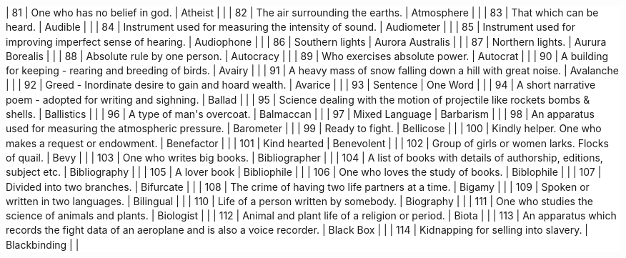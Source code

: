 | 81  | One who has no belief in god.                                                                                                         | Atheist             |      |
| 82  | The air surrounding the earths.                                                                                                       | Atmosphere          |      |
| 83  | That which can be heard.                                                                                                              | Audible             |      |
| 84  | Instrument used for measuring the intensity of sound.                                                                                 | Audiometer          |      |
| 85  | Instrument used for improving imperfect sense of hearing.                                                                             | Audiophone          |      |
| 86  | Southern lights                                                                                                                       | Aurora Australis    |      |
| 87  | Northern lights.                                                                                                                      | Aurura Borealis     |      |
| 88  | Absolute rule by one person.                                                                                                          | Autocracy           |      |
| 89  | Who exercises absolute power.                                                                                                         | Autocrat            |      |
| 90  | A building for keeping - rearing and breeding of birds.                                                                               | Avairy              |      |
| 91  | A heavy mass of snow falling down a hill with great noise.                                                                            | Avalanche           |      |
| 92  | Greed - Inordinate desire to gain and hoard wealth.                                                                                   | Avarice             |      |
| 93  | Sentence                                                                                                                              | One Word            |      |
| 94  | A short narrative poem - adopted for writing and sighning.                                                                            | Ballad              |      |
| 95  | Science dealing with the motion of projectile like rockets bombs & shells.                                                            | Ballistics          |      |
| 96  | A type of man's overcoat.                                                                                                             | Balmaccan           |      |
| 97  | Mixed Language                                                                                                                        | Barbarism           |      |
| 98  | An apparatus used for measuring the atmospheric pressure.                                                                             | Barometer           |      |
| 99  | Ready to fight.                                                                                                                       | Bellicose           |      |
| 100 | Kindly helper. One who makes a request or endowment.                                                                                  | Benefactor          |      |
| 101 | Kind hearted                                                                                                                          | Benevolent          |      |
| 102 | Group of girls or women larks. Flocks of quail.                                                                                       | Bevy                |      |
| 103 | One who writes big books.                                                                                                             | Bibliographer       |      |
| 104 | A list of books with details of authorship, editions, subject etc.                                                                    | Bibliography        |      |
| 105 | A lover book                                                                                                                          | Bibliophile         |      |
| 106 | One who loves the study of books.                                                                                                     | Biblophile          |      |
| 107 | Divided into two branches.                                                                                                            | Bifurcate           |      |
| 108 | The crime of having two life partners at a time.                                                                                      | Bigamy              |      |
| 109 | Spoken or written in two languages.                                                                                                   | Bilingual           |      |
| 110 | Life of a person written by somebody.                                                                                                 | Biography           |      |
| 111 | One who studies the science of animals and plants.                                                                                    | Biologist           |      |
| 112 | Animal and plant life of a religion or period.                                                                                        | Biota               |      |
| 113 | An apparatus which records the fight data of an aeroplane and is also a voice recorder.                                               | Black Box           |      |
| 114 | Kidnapping for selling into slavery.                                                                                                  | Blackbinding        |      |